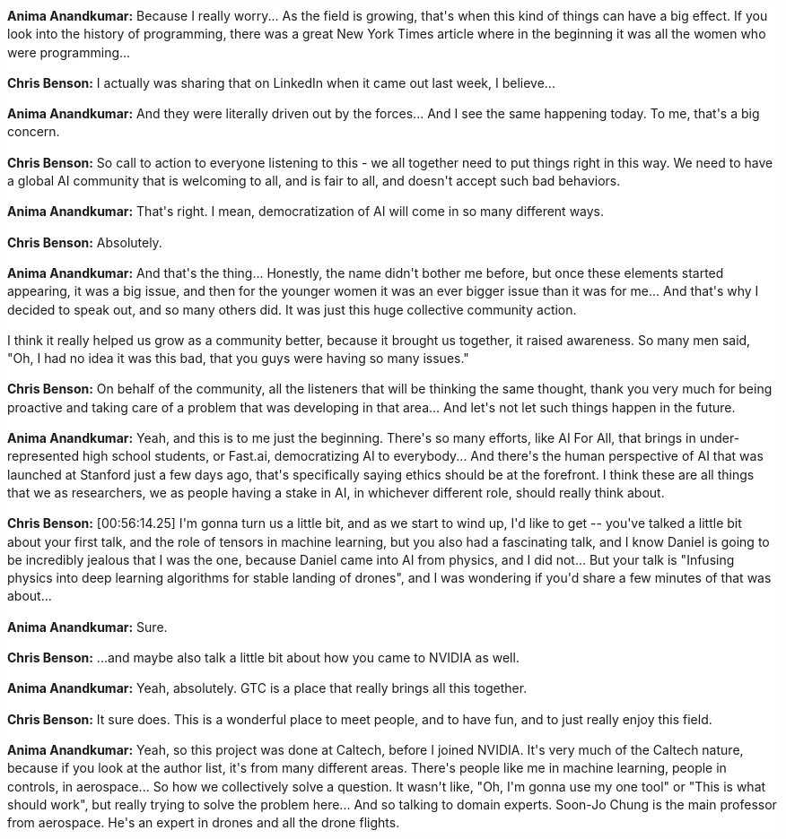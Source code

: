 **Anima Anandkumar:** Because I really worry... As the field is growing, that's when this kind of things can have a big effect. If you look into the history of programming, there was a great New York Times article where in the beginning it was all the women who were programming...

**Chris Benson:** I actually was sharing that on LinkedIn when it came out last week, I believe...

**Anima Anandkumar:** And they were literally driven out by the forces... And I see the same happening today. To me, that's a big concern.

**Chris Benson:** So call to action to everyone listening to this - we all together need to put things right in this way. We need to have a global AI community that is welcoming to all, and is fair to all, and doesn't accept such bad behaviors.

**Anima Anandkumar:** That's right. I mean, democratization of AI will come in so many different ways.

**Chris Benson:** Absolutely.

**Anima Anandkumar:** And that's the thing... Honestly, the name didn't bother me before, but once these elements started appearing, it was a big issue, and then for the younger women it was an ever bigger issue than it was for me... And that's why I decided to speak out, and so many others did. It was just this huge collective community action.

I think it really helped us grow as a community better, because it brought us together, it raised awareness. So many men said, "Oh, I had no idea it was this bad, that you guys were having so many issues."

**Chris Benson:** On behalf of the community, all the listeners that will be thinking the same thought, thank you very much for being proactive and taking care of a problem that was developing in that area... And let's not let such things happen in the future.

**Anima Anandkumar:** Yeah, and this is to me just the beginning. There's so many efforts, like AI For All, that brings in under-represented high school students, or Fast.ai, democratizing AI to everybody... And there's the human perspective of AI that was launched at Stanford just a few days ago, that's specifically saying ethics should be at the forefront. I think these are all things that we as researchers, we as people having a stake in AI, in whichever different role, should really think about.

**Chris Benson:** \[00:56:14.25\] I'm gonna turn us a little bit, and as we start to wind up, I'd like to get -- you've talked a little bit about your first talk, and the role of tensors in machine learning, but you also had a fascinating talk, and I know Daniel is going to be incredibly jealous that I was the one, because Daniel came into AI from physics, and I did not... But your talk is "Infusing physics into deep learning algorithms for stable landing of drones", and I was wondering if you'd share a few minutes of that was about...

**Anima Anandkumar:** Sure.

**Chris Benson:** ...and maybe also talk a little bit about how you came to NVIDIA as well.

**Anima Anandkumar:** Yeah, absolutely. GTC is a place that really brings all this together.

**Chris Benson:** It sure does. This is a wonderful place to meet people, and to have fun, and to just really enjoy this field.

**Anima Anandkumar:** Yeah, so this project was done at Caltech, before I joined NVIDIA. It's very much of the Caltech nature, because if you look at the author list, it's from many different areas. There's people like me in machine learning, people in controls, in aerospace... So how we collectively solve a question. It wasn't like, "Oh, I'm gonna use my one tool" or "This is what should work", but really trying to solve the problem here... And so talking to domain experts. Soon-Jo Chung is the main professor from aerospace. He's an expert in drones and all the drone flights.
